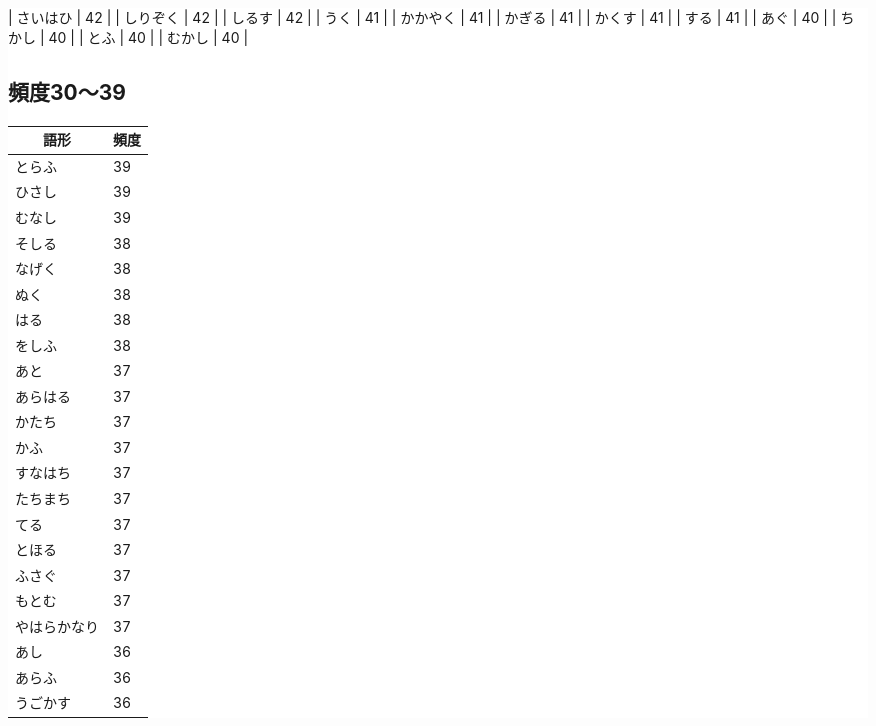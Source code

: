 | さいはひ  | 42 |
| しりぞく  | 42 |
| しるす   | 42 |
| うく    | 41 |
| かかやく  | 41 |
| かぎる   | 41 |
| かくす   | 41 |
| する    | 41 |
| あぐ    | 40 |
| ちかし   | 40 |
| とふ    | 40 |
| むかし   | 40 |

## 頻度30～39

| 語形   | 頻度  |
|-------|----|
| とらふ    | 39 |
| ひさし    | 39 |
| むなし    | 39 |
| そしる    | 38 |
| なげく    | 38 |
| ぬく     | 38 |
| はる     | 38 |
| をしふ    | 38 |
| あと     | 37 |
| あらはる   | 37 |
| かたち    | 37 |
| かふ     | 37 |
| すなはち   | 37 |
| たちまち   | 37 |
| てる     | 37 |
| とほる    | 37 |
| ふさぐ    | 37 |
| もとむ    | 37 |
| やはらかなり | 37 |
| あし     | 36 |
| あらふ    | 36 |
| うごかす   | 36 |